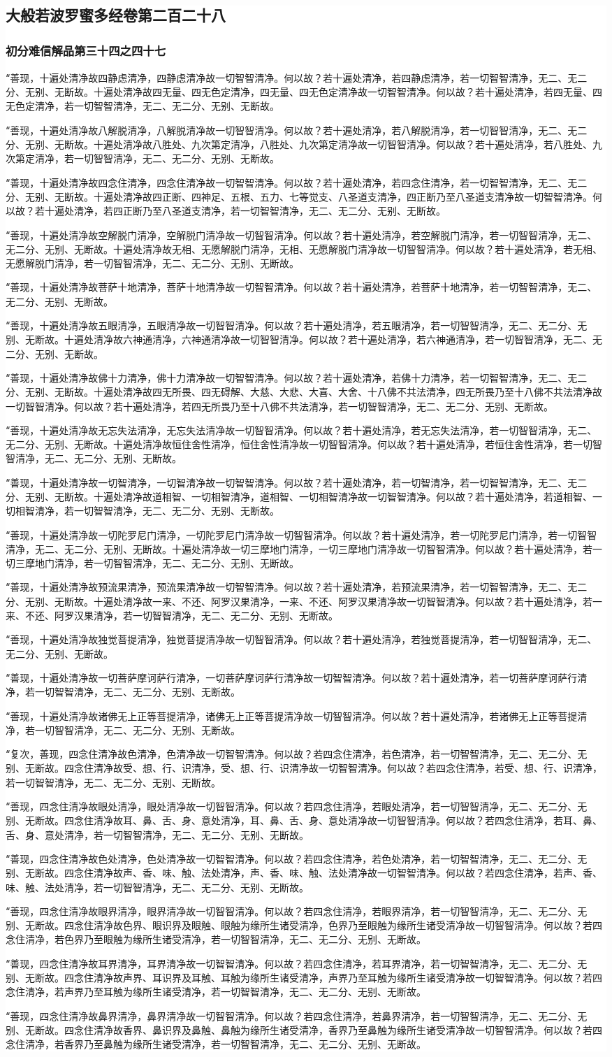 ## 大般若波罗蜜多经卷第二百二十八

### 初分难信解品第三十四之四十七

“善现，十遍处清净故四静虑清净，四静虑清净故一切智智清净。何以故？若十遍处清净，若四静虑清净，若一切智智清净，无二、无二分、无别、无断故。十遍处清净故四无量、四无色定清净，四无量、四无色定清净故一切智智清净。何以故？若十遍处清净，若四无量、四无色定清净，若一切智智清净，无二、无二分、无别、无断故。

“善现，十遍处清净故八解脱清净，八解脱清净故一切智智清净。何以故？若十遍处清净，若八解脱清净，若一切智智清净，无二、无二分、无别、无断故。十遍处清净故八胜处、九次第定清净，八胜处、九次第定清净故一切智智清净。何以故？若十遍处清净，若八胜处、九次第定清净，若一切智智清净，无二、无二分、无别、无断故。

“善现，十遍处清净故四念住清净，四念住清净故一切智智清净。何以故？若十遍处清净，若四念住清净，若一切智智清净，无二、无二分、无别、无断故。十遍处清净故四正断、四神足、五根、五力、七等觉支、八圣道支清净，四正断乃至八圣道支清净故一切智智清净。何以故？若十遍处清净，若四正断乃至八圣道支清净，若一切智智清净，无二、无二分、无别、无断故。

“善现，十遍处清净故空解脱门清净，空解脱门清净故一切智智清净。何以故？若十遍处清净，若空解脱门清净，若一切智智清净，无二、无二分、无别、无断故。十遍处清净故无相、无愿解脱门清净，无相、无愿解脱门清净故一切智智清净。何以故？若十遍处清净，若无相、无愿解脱门清净，若一切智智清净，无二、无二分、无别、无断故。

“善现，十遍处清净故菩萨十地清净，菩萨十地清净故一切智智清净。何以故？若十遍处清净，若菩萨十地清净，若一切智智清净，无二、无二分、无别、无断故。

“善现，十遍处清净故五眼清净，五眼清净故一切智智清净。何以故？若十遍处清净，若五眼清净，若一切智智清净，无二、无二分、无别、无断故。十遍处清净故六神通清净，六神通清净故一切智智清净。何以故？若十遍处清净，若六神通清净，若一切智智清净，无二、无二分、无别、无断故。

“善现，十遍处清净故佛十力清净，佛十力清净故一切智智清净。何以故？若十遍处清净，若佛十力清净，若一切智智清净，无二、无二分、无别、无断故。十遍处清净故四无所畏、四无碍解、大慈、大悲、大喜、大舍、十八佛不共法清净，四无所畏乃至十八佛不共法清净故一切智智清净。何以故？若十遍处清净，若四无所畏乃至十八佛不共法清净，若一切智智清净，无二、无二分、无别、无断故。

“善现，十遍处清净故无忘失法清净，无忘失法清净故一切智智清净。何以故？若十遍处清净，若无忘失法清净，若一切智智清净，无二、无二分、无别、无断故。十遍处清净故恒住舍性清净，恒住舍性清净故一切智智清净。何以故？若十遍处清净，若恒住舍性清净，若一切智智清净，无二、无二分、无别、无断故。

“善现，十遍处清净故一切智清净，一切智清净故一切智智清净。何以故？若十遍处清净，若一切智清净，若一切智智清净，无二、无二分、无别、无断故。十遍处清净故道相智、一切相智清净，道相智、一切相智清净故一切智智清净。何以故？若十遍处清净，若道相智、一切相智清净，若一切智智清净，无二、无二分、无别、无断故。

“善现，十遍处清净故一切陀罗尼门清净，一切陀罗尼门清净故一切智智清净。何以故？若十遍处清净，若一切陀罗尼门清净，若一切智智清净，无二、无二分、无别、无断故。十遍处清净故一切三摩地门清净，一切三摩地门清净故一切智智清净。何以故？若十遍处清净，若一切三摩地门清净，若一切智智清净，无二、无二分、无别、无断故。

“善现，十遍处清净故预流果清净，预流果清净故一切智智清净。何以故？若十遍处清净，若预流果清净，若一切智智清净，无二、无二分、无别、无断故。十遍处清净故一来、不还、阿罗汉果清净，一来、不还、阿罗汉果清净故一切智智清净。何以故？若十遍处清净，若一来、不还、阿罗汉果清净，若一切智智清净，无二、无二分、无别、无断故。

“善现，十遍处清净故独觉菩提清净，独觉菩提清净故一切智智清净。何以故？若十遍处清净，若独觉菩提清净，若一切智智清净，无二、无二分、无别、无断故。

“善现，十遍处清净故一切菩萨摩诃萨行清净，一切菩萨摩诃萨行清净故一切智智清净。何以故？若十遍处清净，若一切菩萨摩诃萨行清净，若一切智智清净，无二、无二分、无别、无断故。

“善现，十遍处清净故诸佛无上正等菩提清净，诸佛无上正等菩提清净故一切智智清净。何以故？若十遍处清净，若诸佛无上正等菩提清净，若一切智智清净，无二、无二分、无别、无断故。

“复次，善现，四念住清净故色清净，色清净故一切智智清净。何以故？若四念住清净，若色清净，若一切智智清净，无二、无二分、无别、无断故。四念住清净故受、想、行、识清净，受、想、行、识清净故一切智智清净。何以故？若四念住清净，若受、想、行、识清净，若一切智智清净，无二、无二分、无别、无断故。

“善现，四念住清净故眼处清净，眼处清净故一切智智清净。何以故？若四念住清净，若眼处清净，若一切智智清净，无二、无二分、无别、无断故。四念住清净故耳、鼻、舌、身、意处清净，耳、鼻、舌、身、意处清净故一切智智清净。何以故？若四念住清净，若耳、鼻、舌、身、意处清净，若一切智智清净，无二、无二分、无别、无断故。

“善现，四念住清净故色处清净，色处清净故一切智智清净。何以故？若四念住清净，若色处清净，若一切智智清净，无二、无二分、无别、无断故。四念住清净故声、香、味、触、法处清净，声、香、味、触、法处清净故一切智智清净。何以故？若四念住清净，若声、香、味、触、法处清净，若一切智智清净，无二、无二分、无别、无断故。

“善现，四念住清净故眼界清净，眼界清净故一切智智清净。何以故？若四念住清净，若眼界清净，若一切智智清净，无二、无二分、无别、无断故。四念住清净故色界、眼识界及眼触、眼触为缘所生诸受清净，色界乃至眼触为缘所生诸受清净故一切智智清净。何以故？若四念住清净，若色界乃至眼触为缘所生诸受清净，若一切智智清净，无二、无二分、无别、无断故。

“善现，四念住清净故耳界清净，耳界清净故一切智智清净。何以故？若四念住清净，若耳界清净，若一切智智清净，无二、无二分、无别、无断故。四念住清净故声界、耳识界及耳触、耳触为缘所生诸受清净，声界乃至耳触为缘所生诸受清净故一切智智清净。何以故？若四念住清净，若声界乃至耳触为缘所生诸受清净，若一切智智清净，无二、无二分、无别、无断故。

“善现，四念住清净故鼻界清净，鼻界清净故一切智智清净。何以故？若四念住清净，若鼻界清净，若一切智智清净，无二、无二分、无别、无断故。四念住清净故香界、鼻识界及鼻触、鼻触为缘所生诸受清净，香界乃至鼻触为缘所生诸受清净故一切智智清净。何以故？若四念住清净，若香界乃至鼻触为缘所生诸受清净，若一切智智清净，无二、无二分、无别、无断故。
